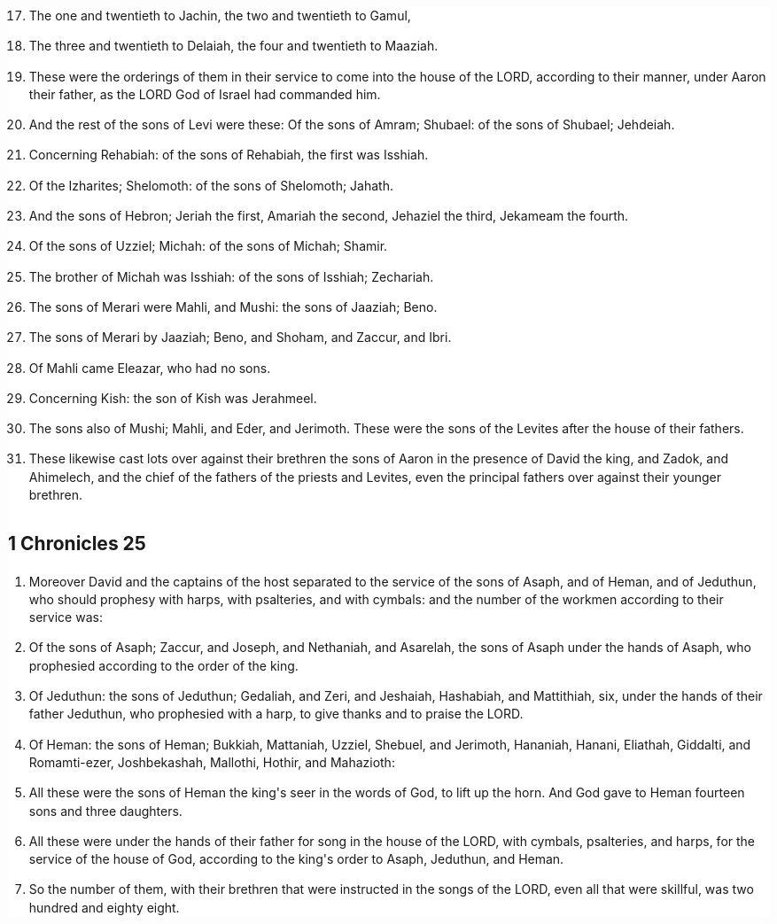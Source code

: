 17. The one and twentieth to Jachin, the two and twentieth to Gamul,

18. The three and twentieth to Delaiah, the four and twentieth to Maaziah.

19. These were the orderings of them in their service to come into the house of the LORD, according to their manner, under Aaron their father, as the LORD God of Israel had commanded him.

20. And the rest of the sons of Levi were these: Of the sons of Amram; Shubael: of the sons of Shubael; Jehdeiah.

21. Concerning Rehabiah: of the sons of Rehabiah, the first was Isshiah.

22. Of the Izharites; Shelomoth: of the sons of Shelomoth; Jahath.

23. And the sons of Hebron; Jeriah the first, Amariah the second, Jehaziel the third, Jekameam the fourth.

24. Of the sons of Uzziel; Michah: of the sons of Michah; Shamir.

25. The brother of Michah was Isshiah: of the sons of Isshiah; Zechariah.

26. The sons of Merari were Mahli, and Mushi: the sons of Jaaziah; Beno.

27. The sons of Merari by Jaaziah; Beno, and Shoham, and Zaccur, and Ibri.

28. Of Mahli came Eleazar, who had no sons.

29. Concerning Kish: the son of Kish was Jerahmeel.

30. The sons also of Mushi; Mahli, and Eder, and Jerimoth. These were the sons of the Levites after the house of their fathers.

31. These likewise cast lots over against their brethren the sons of Aaron in the presence of David the king, and Zadok, and Ahimelech, and the chief of the fathers of the priests and Levites, even the principal fathers over against their younger brethren.

## 1 Chronicles 25

1. Moreover David and the captains of the host separated to the service of the sons of Asaph, and of Heman, and of Jeduthun, who should prophesy with harps, with psalteries, and with cymbals: and the number of the workmen according to their service was:

2. Of the sons of Asaph; Zaccur, and Joseph, and Nethaniah, and Asarelah, the sons of Asaph under the hands of Asaph, who prophesied according to the order of the king.

3. Of Jeduthun: the sons of Jeduthun; Gedaliah, and Zeri, and Jeshaiah, Hashabiah, and Mattithiah, six, under the hands of their father Jeduthun, who prophesied with a harp, to give thanks and to praise the LORD.

4. Of Heman: the sons of Heman; Bukkiah, Mattaniah, Uzziel, Shebuel, and Jerimoth, Hananiah, Hanani, Eliathah, Giddalti, and Romamti-ezer, Joshbekashah, Mallothi, Hothir, and Mahazioth:

5. All these were the sons of Heman the king's seer in the words of God, to lift up the horn. And God gave to Heman fourteen sons and three daughters.

6. All these were under the hands of their father for song in the house of the LORD, with cymbals, psalteries, and harps, for the service of the house of God, according to the king's order to Asaph, Jeduthun, and Heman.

7. So the number of them, with their brethren that were instructed in the songs of the LORD, even all that were skillful, was two hundred and eighty eight.
